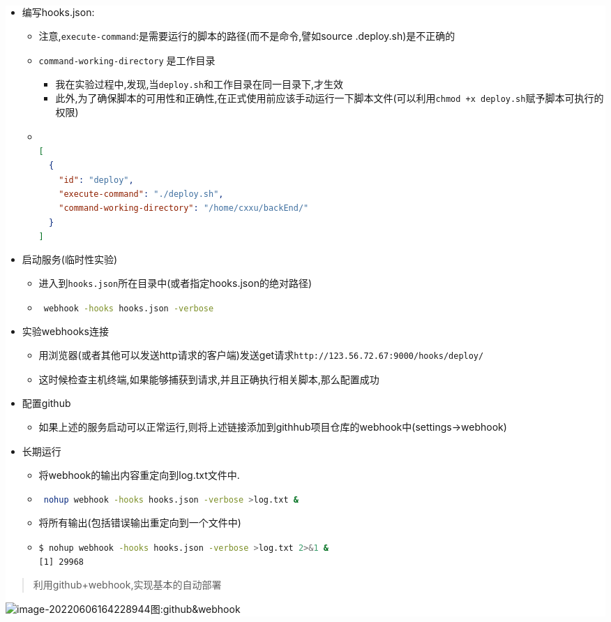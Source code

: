   

- 编写hooks.json:

  - 注意,`execute-command`:是需要运行的脚本的路径(而不是命令,譬如source .deploy.sh)是不正确的

  - `command-working-directory` 是工作目录

    - 我在实验过程中,发现,当`deploy.sh`和工作目录在同一目录下,才生效
    - 此外,为了确保脚本的可用性和正确性,在正式使用前应该手动运行一下脚本文件(可以利用`chmod +x deploy.sh`赋予脚本可执行的权限)

  - ```json
    
    [
      {
        "id": "deploy",
        "execute-command": "./deploy.sh",
        "command-working-directory": "/home/cxxu/backEnd/"
      }
    ]
    ```

- 启动服务(临时性实验)

  - 进入到`hooks.json`所在目录中(或者指定hooks.json的绝对路径)

  - ```bash
     webhook -hooks hooks.json -verbose
    ```

- 实验webhooks连接

  - 用浏览器(或者其他可以发送http请求的客户端)发送get请求`http://123.56.72.67:9000/hooks/deploy/`

  - 这时候检查主机终端,如果能够捕获到请求,并且正确执行相关脚本,那么配置成功

    

- 配置github

  - 如果上述的服务启动可以正常运行,则将上述链接添加到githhub项目仓库的webhook中(settings->webhook)

- 长期运行

  - 将webhook的输出内容重定向到log.txt文件中.

  - ```bash
     nohup webhook -hooks hooks.json -verbose >log.txt &
    ```

  - 将所有输出(包括错误输出重定向到一个文件中)

  - ```bash
    $ nohup webhook -hooks hooks.json -verbose >log.txt 2>&1 &
    [1] 29968
    
    ```

    

> 利用github+webhook,实现基本的自动部署

![image-20220606164228944](https://s2.loli.net/2022/06/06/MqBf4Zu1VRnLovi.png)图:github&webhook
